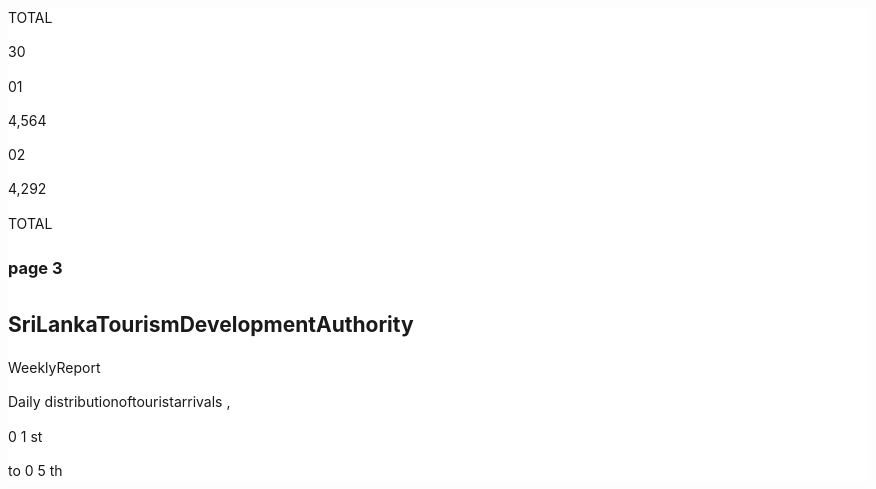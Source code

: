  
 
TOTAL
 
 
         
 
30
 
 
 
01
 
4,564
 
 
02
 
4,292
 
 
TOTAL
 
 
 
 
 
 
 
 
 
 
 
 
 
 
 
 
 
 
 
 
 
 
 
 
 
 
 
 
 
 

### page 3
                        
 
 
 
SriLankaTourismDevelopmentAuthority 
-
 
WeeklyReport
 
Daily 
distributionoftouristarrivals
,
 
0
1
st
 
to 
0
5
th
 